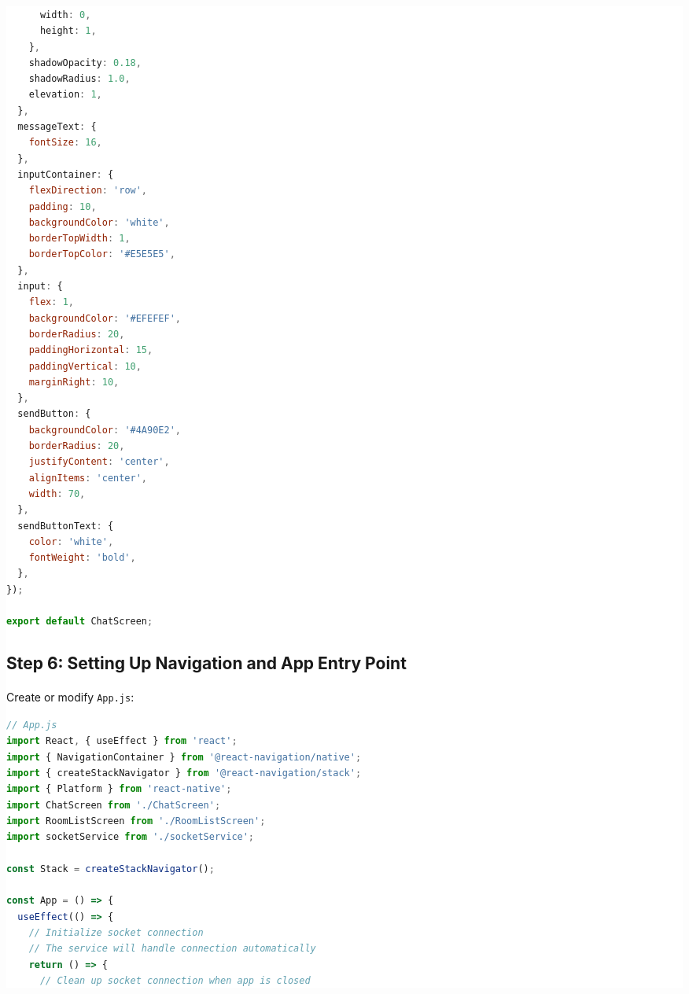 ```javascript
      width: 0,
      height: 1,
    },
    shadowOpacity: 0.18,
    shadowRadius: 1.0,
    elevation: 1,
  },
  messageText: {
    fontSize: 16,
  },
  inputContainer: {
    flexDirection: 'row',
    padding: 10,
    backgroundColor: 'white',
    borderTopWidth: 1,
    borderTopColor: '#E5E5E5',
  },
  input: {
    flex: 1,
    backgroundColor: '#EFEFEF',
    borderRadius: 20,
    paddingHorizontal: 15,
    paddingVertical: 10,
    marginRight: 10,
  },
  sendButton: {
    backgroundColor: '#4A90E2',
    borderRadius: 20,
    justifyContent: 'center',
    alignItems: 'center',
    width: 70,
  },
  sendButtonText: {
    color: 'white',
    fontWeight: 'bold',
  },
});

export default ChatScreen;
```

## Step 6: Setting Up Navigation and App Entry Point

Create or modify `App.js`:

```javascript
// App.js
import React, { useEffect } from 'react';
import { NavigationContainer } from '@react-navigation/native';
import { createStackNavigator } from '@react-navigation/stack';
import { Platform } from 'react-native';
import ChatScreen from './ChatScreen';
import RoomListScreen from './RoomListScreen';
import socketService from './socketService';

const Stack = createStackNavigator();

const App = () => {
  useEffect(() => {
    // Initialize socket connection
    // The service will handle connection automatically
    return () => {
      // Clean up socket connection when app is closed
```